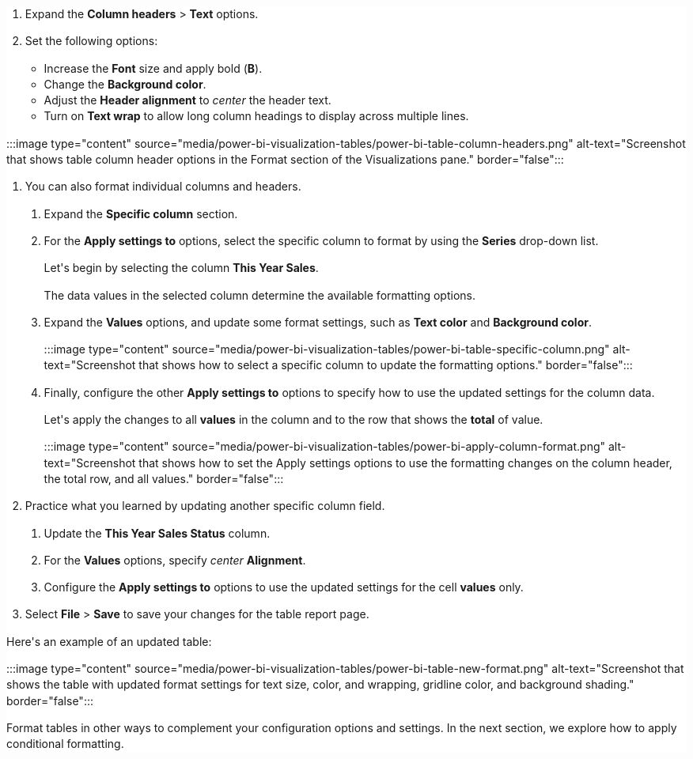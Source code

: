    1. Expand the **Column headers** > **Text** options.
   
   1. Set the following options:

      - Increase the **Font** size and apply bold (**B**).
      - Change the **Background color**.
      - Adjust the **Header alignment** to _center_ the header text.
      - Turn on **Text wrap** to allow long column headings to display across multiple lines.

   :::image type="content" source="media/power-bi-visualization-tables/power-bi-table-column-headers.png" alt-text="Screenshot that shows table column header options in the Format section of the Visualizations pane." border="false":::

1. You can also format individual columns and headers.

   1. Expand the **Specific column** section.
   
   1. For the **Apply settings to** options, select the specific column to format by using the **Series** drop-down list.

      Let's begin by selecting the column **This Year Sales**.
   
      The data values in the selected column determine the available formatting options. 

   1. Expand the **Values** options, and update some format settings, such as **Text color** and **Background color**.

      :::image type="content" source="media/power-bi-visualization-tables/power-bi-table-specific-column.png" alt-text="Screenshot that shows how to select a specific column to update the formatting options." border="false":::
   
   1. Finally, configure the other **Apply settings to** options to specify how to use the updated settings for the column data.
   
      Let's apply the changes to all **values** in the column and to the row that shows the **total** of value.
      
      :::image type="content" source="media/power-bi-visualization-tables/power-bi-apply-column-format.png" alt-text="Screenshot that shows how to set the Apply settings options to use the formatting changes on the column header, the total row, and all values." border="false":::

1. Practice what you learned by updating another specific column field. 

   1. Update the **This Year Sales Status** column.
   
   1. For the **Values** options, specify _center_ **Alignment**.
   
   1. Configure the **Apply settings to** options to use the updated settings for the cell **values** only.

1. Select **File** > **Save** to save your changes for the table report page.

Here's an example of an updated table:

:::image type="content" source="media/power-bi-visualization-tables/power-bi-table-new-format.png" alt-text="Screenshot that shows the table with updated format settings for text size, color, and wrapping, gridline color, and background shading." border="false":::

Format tables in other ways to complement your configuration options and settings. In the next section, we explore how to apply conditional formatting.
